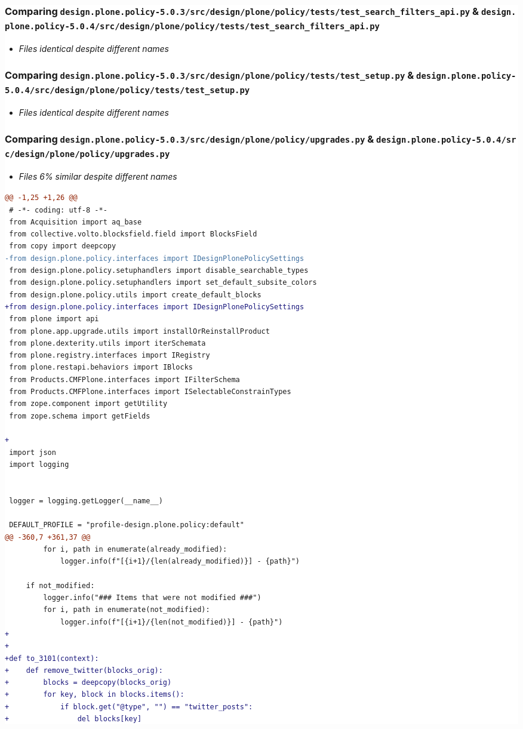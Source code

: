 ### Comparing `design.plone.policy-5.0.3/src/design/plone/policy/tests/test_search_filters_api.py` & `design.plone.policy-5.0.4/src/design/plone/policy/tests/test_search_filters_api.py`

 * *Files identical despite different names*

### Comparing `design.plone.policy-5.0.3/src/design/plone/policy/tests/test_setup.py` & `design.plone.policy-5.0.4/src/design/plone/policy/tests/test_setup.py`

 * *Files identical despite different names*

### Comparing `design.plone.policy-5.0.3/src/design/plone/policy/upgrades.py` & `design.plone.policy-5.0.4/src/design/plone/policy/upgrades.py`

 * *Files 6% similar despite different names*

```diff
@@ -1,25 +1,26 @@
 # -*- coding: utf-8 -*-
 from Acquisition import aq_base
 from collective.volto.blocksfield.field import BlocksField
 from copy import deepcopy
-from design.plone.policy.interfaces import IDesignPlonePolicySettings
 from design.plone.policy.setuphandlers import disable_searchable_types
 from design.plone.policy.setuphandlers import set_default_subsite_colors
 from design.plone.policy.utils import create_default_blocks
+from design.plone.policy.interfaces import IDesignPlonePolicySettings
 from plone import api
 from plone.app.upgrade.utils import installOrReinstallProduct
 from plone.dexterity.utils import iterSchemata
 from plone.registry.interfaces import IRegistry
 from plone.restapi.behaviors import IBlocks
 from Products.CMFPlone.interfaces import IFilterSchema
 from Products.CMFPlone.interfaces import ISelectableConstrainTypes
 from zope.component import getUtility
 from zope.schema import getFields
 
+
 import json
 import logging
 
 
 logger = logging.getLogger(__name__)
 
 DEFAULT_PROFILE = "profile-design.plone.policy:default"
@@ -360,7 +361,37 @@
         for i, path in enumerate(already_modified):
             logger.info(f"[{i+1}/{len(already_modified)}] - {path}")
 
     if not_modified:
         logger.info("### Items that were not modified ###")
         for i, path in enumerate(not_modified):
             logger.info(f"[{i+1}/{len(not_modified)}] - {path}")
+
+
+def to_3101(context):
+    def remove_twitter(blocks_orig):
+        blocks = deepcopy(blocks_orig)
+        for key, block in blocks.items():
+            if block.get("@type", "") == "twitter_posts":
+                del blocks[key]
```
